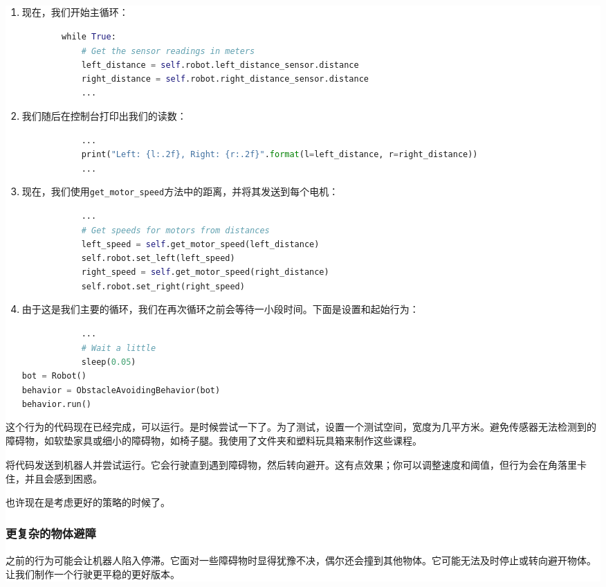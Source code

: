 1.  现在，我们开始主循环：

    ```py
            while True:
                # Get the sensor readings in meters
                left_distance = self.robot.left_distance_sensor.distance
                right_distance = self.robot.right_distance_sensor.distance
                ...
    ```

1.  我们随后在控制台打印出我们的读数：

    ```py
                ...
                print("Left: {l:.2f}, Right: {r:.2f}".format(l=left_distance, r=right_distance))
                ...
    ```

1.  现在，我们使用`get_motor_speed`方法中的距离，并将其发送到每个电机：

    ```py
                ...
                # Get speeds for motors from distances
                left_speed = self.get_motor_speed(left_distance)
                self.robot.set_left(left_speed)
                right_speed = self.get_motor_speed(right_distance)
                self.robot.set_right(right_speed)
    ```

1.  由于这是我们主要的循环，我们在再次循环之前会等待一小段时间。下面是设置和起始行为：

    ```py
                ...
                # Wait a little
                sleep(0.05)
    bot = Robot()
    behavior = ObstacleAvoidingBehavior(bot)
    behavior.run()
    ```

这个行为的代码现在已经完成，可以运行。是时候尝试一下了。为了测试，设置一个测试空间，宽度为几平方米。避免传感器无法检测到的障碍物，如软垫家具或细小的障碍物，如椅子腿。我使用了文件夹和塑料玩具箱来制作这些课程。

将代码发送到机器人并尝试运行。它会行驶直到遇到障碍物，然后转向避开。这有点效果；你可以调整速度和阈值，但行为会在角落里卡住，并且会感到困惑。

也许现在是考虑更好的策略的时候了。

### 更复杂的物体避障

之前的行为可能会让机器人陷入停滞。它面对一些障碍物时显得犹豫不决，偶尔还会撞到其他物体。它可能无法及时停止或转向避开物体。让我们制作一个行驶更平稳的更好版本。
